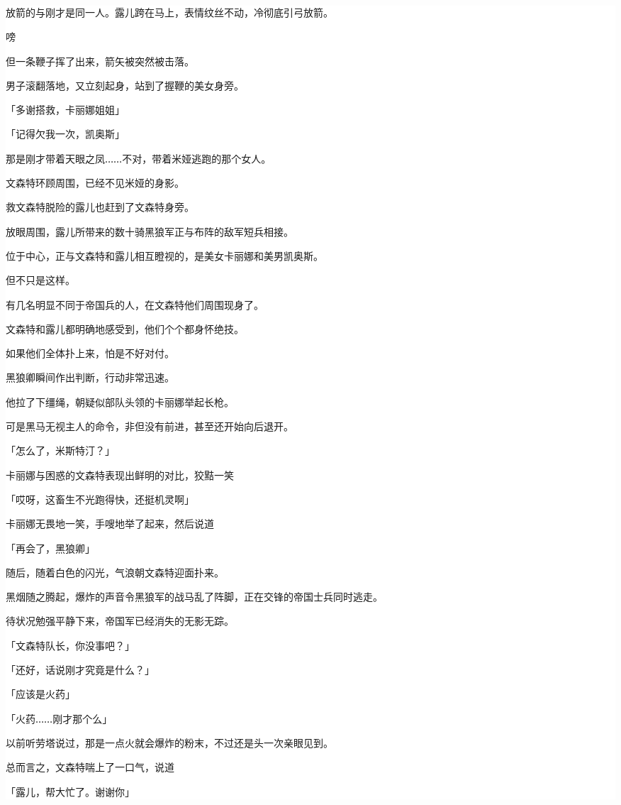 放箭的与刚才是同一人。露儿跨在马上，表情纹丝不动，冷彻底引弓放箭。

嗙

但一条鞭子挥了出来，箭矢被突然被击落。

男子滚翻落地，又立刻起身，站到了握鞭的美女身旁。

「多谢搭救，卡丽娜姐姐」

「记得欠我一次，凯奥斯」

那是刚才带着天眼之凤……不对，带着米娅逃跑的那个女人。

文森特环顾周围，已经不见米娅的身影。

救文森特脱险的露儿也赶到了文森特身旁。

放眼周围，露儿所带来的数十骑黑狼军正与布阵的敌军短兵相接。

位于中心，正与文森特和露儿相互瞪视的，是美女卡丽娜和美男凯奥斯。

但不只是这样。

有几名明显不同于帝国兵的人，在文森特他们周围现身了。

文森特和露儿都明确地感受到，他们个个都身怀绝技。

如果他们全体扑上来，怕是不好对付。

黑狼卿瞬间作出判断，行动非常迅速。

他拉了下缰绳，朝疑似部队头领的卡丽娜举起长枪。

可是黑马无视主人的命令，非但没有前进，甚至还开始向后退开。

「怎么了，米斯特汀？」

卡丽娜与困惑的文森特表现出鲜明的对比，狡黠一笑

「哎呀，这畜生不光跑得快，还挺机灵啊」

卡丽娜无畏地一笑，手嗖地举了起来，然后说道

「再会了，黑狼卿」

随后，随着白色的闪光，气浪朝文森特迎面扑来。

黑烟随之腾起，爆炸的声音令黑狼军的战马乱了阵脚，正在交锋的帝国士兵同时逃走。

待状况勉强平静下来，帝国军已经消失的无影无踪。

「文森特队长，你没事吧？」

「还好，话说刚才究竟是什么？」

「应该是火药」

「火药……刚才那个么」

以前听劳塔说过，那是一点火就会爆炸的粉末，不过还是头一次亲眼见到。

总而言之，文森特喘上了一口气，说道

「露儿，帮大忙了。谢谢你」
